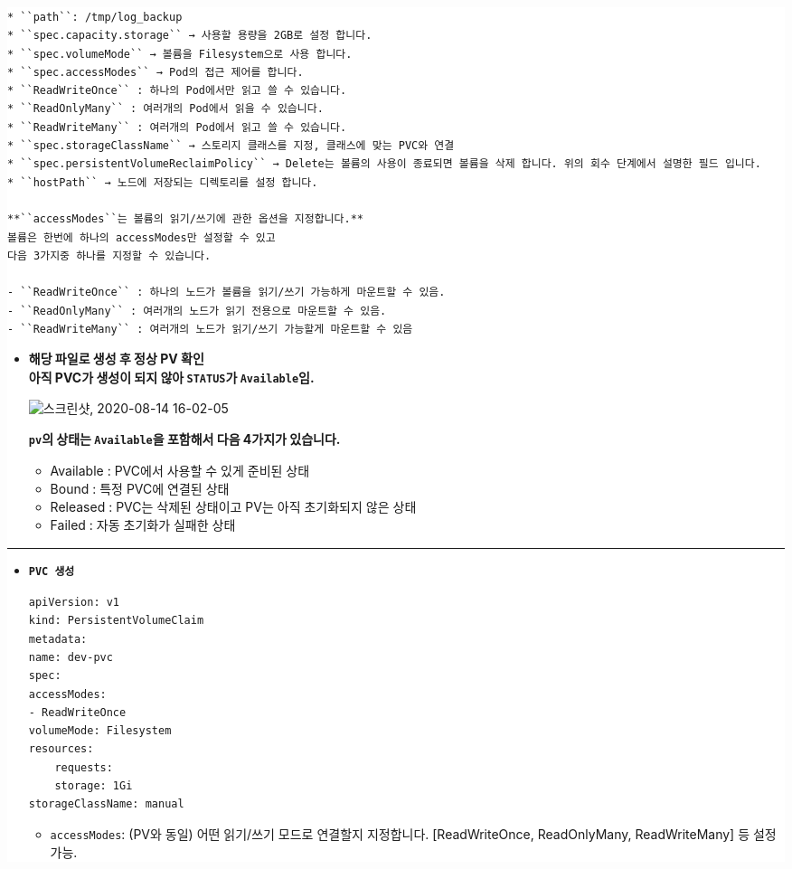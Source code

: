     * ``path``: /tmp/log_backup
    * ``spec.capacity.storage`` → 사용할 용량을 2GB로 설정 합니다.
    * ``spec.volumeMode`` → 볼륨을 Filesystem으로 사용 합니다.
    * ``spec.accessModes`` → Pod의 접근 제어를 합니다.
    * ``ReadWriteOnce`` : 하나의 Pod에서만 읽고 쓸 수 있습니다.
    * ``ReadOnlyMany`` : 여러개의 Pod에서 읽을 수 있습니다.
    * ``ReadWriteMany`` : 여러개의 Pod에서 읽고 쓸 수 있습니다.
    * ``spec.storageClassName`` → 스토리지 클래스를 지정, 클래스에 맞는 PVC와 연결
    * ``spec.persistentVolumeReclaimPolicy`` → Delete는 볼륨의 사용이 종료되면 볼륨을 삭제 합니다. 위의 회수 단계에서 설명한 필드 입니다.
    * ``hostPath`` → 노드에 저장되는 디렉토리를 설정 합니다.

    **``accessModes``는 볼륨의 읽기/쓰기에 관한 옵션을 지정합니다.**  
    볼륨은 한번에 하나의 accessModes만 설정할 수 있고  
    다음 3가지중 하나를 지정할 수 있습니다.  

    - ``ReadWriteOnce`` : 하나의 노드가 볼륨을 읽기/쓰기 가능하게 마운트할 수 있음.
    - ``ReadOnlyMany`` : 여러개의 노드가 읽기 전용으로 마운트할 수 있음.
    - ``ReadWriteMany`` : 여러개의 노드가 읽기/쓰기 가능할게 마운트할 수 있음


* **해당 파일로 생성 후 정상 PV 확인**  
    **아직 PVC가 생성이 되지 않아 ``STATUS``가 ``Available``임.**  

    ![스크린샷, 2020-08-14 16-02-05](https://user-images.githubusercontent.com/69498804/90222701-914cdf80-de47-11ea-9243-f774920b9047.png)



    **``pv``의 상태는 ``Available``을 포함해서 다음 4가지가 있습니다.**  

    - Available : PVC에서 사용할 수 있게 준비된 상태
    - Bound : 특정 PVC에 연결된 상태
    - Released : PVC는 삭제된 상태이고 PV는 아직 초기화되지 않은 상태
    - Failed : 자동 초기화가 실패한 상태


---

* **``PVC 생성``** 

    ```
    apiVersion: v1
    kind: PersistentVolumeClaim
    metadata:
    name: dev-pvc
    spec:
    accessModes:
    - ReadWriteOnce
    volumeMode: Filesystem
    resources:
        requests:
        storage: 1Gi
    storageClassName: manual
    ```

    * ``accessModes``: (PV와 동일) 어떤 읽기/쓰기 모드로 연결할지 지정합니다.     [ReadWriteOnce, ReadOnlyMany, ReadWriteMany] 등 설정 가능.
    